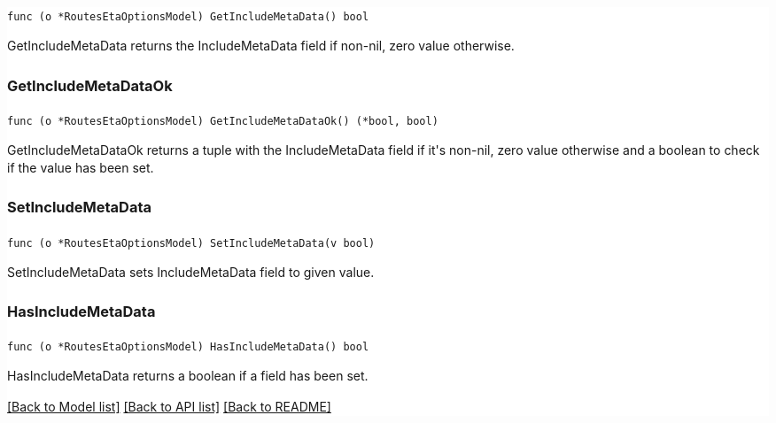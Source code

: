 `func (o *RoutesEtaOptionsModel) GetIncludeMetaData() bool`

GetIncludeMetaData returns the IncludeMetaData field if non-nil, zero value otherwise.

### GetIncludeMetaDataOk

`func (o *RoutesEtaOptionsModel) GetIncludeMetaDataOk() (*bool, bool)`

GetIncludeMetaDataOk returns a tuple with the IncludeMetaData field if it's non-nil, zero value otherwise
and a boolean to check if the value has been set.

### SetIncludeMetaData

`func (o *RoutesEtaOptionsModel) SetIncludeMetaData(v bool)`

SetIncludeMetaData sets IncludeMetaData field to given value.

### HasIncludeMetaData

`func (o *RoutesEtaOptionsModel) HasIncludeMetaData() bool`

HasIncludeMetaData returns a boolean if a field has been set.


[[Back to Model list]](../README.md#documentation-for-models) [[Back to API list]](../README.md#documentation-for-api-endpoints) [[Back to README]](../README.md)


